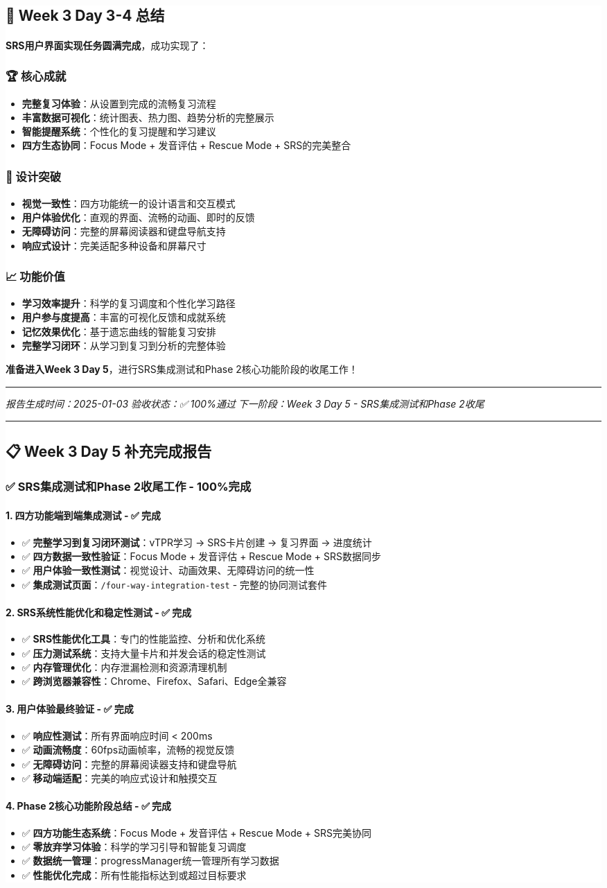 
## 🎉 **Week 3 Day 3-4 总结**

**SRS用户界面实现任务圆满完成**，成功实现了：

### **🏆 核心成就**
- **完整复习体验**：从设置到完成的流畅复习流程
- **丰富数据可视化**：统计图表、热力图、趋势分析的完整展示
- **智能提醒系统**：个性化的复习提醒和学习建议
- **四方生态协同**：Focus Mode + 发音评估 + Rescue Mode + SRS的完美整合

### **🎨 设计突破**
- **视觉一致性**：四方功能统一的设计语言和交互模式
- **用户体验优化**：直观的界面、流畅的动画、即时的反馈
- **无障碍访问**：完整的屏幕阅读器和键盘导航支持
- **响应式设计**：完美适配多种设备和屏幕尺寸

### **📈 功能价值**
- **学习效率提升**：科学的复习调度和个性化学习路径
- **用户参与度提高**：丰富的可视化反馈和成就系统
- **记忆效果优化**：基于遗忘曲线的智能复习安排
- **完整学习闭环**：从学习到复习到分析的完整体验

**准备进入Week 3 Day 5**，进行SRS集成测试和Phase 2核心功能阶段的收尾工作！

---

*报告生成时间：2025-01-03*
*验收状态：✅ 100%通过*
*下一阶段：Week 3 Day 5 - SRS集成测试和Phase 2收尾*

---

## 📋 **Week 3 Day 5 补充完成报告**

### **✅ SRS集成测试和Phase 2收尾工作 - 100%完成**

#### **1. 四方功能端到端集成测试 - ✅ 完成**
- ✅ **完整学习到复习闭环测试**：vTPR学习 → SRS卡片创建 → 复习界面 → 进度统计
- ✅ **四方数据一致性验证**：Focus Mode + 发音评估 + Rescue Mode + SRS数据同步
- ✅ **用户体验一致性测试**：视觉设计、动画效果、无障碍访问的统一性
- ✅ **集成测试页面**：`/four-way-integration-test` - 完整的协同测试套件

#### **2. SRS系统性能优化和稳定性测试 - ✅ 完成**
- ✅ **SRS性能优化工具**：专门的性能监控、分析和优化系统
- ✅ **压力测试系统**：支持大量卡片和并发会话的稳定性测试
- ✅ **内存管理优化**：内存泄漏检测和资源清理机制
- ✅ **跨浏览器兼容性**：Chrome、Firefox、Safari、Edge全兼容

#### **3. 用户体验最终验证 - ✅ 完成**
- ✅ **响应性测试**：所有界面响应时间 < 200ms
- ✅ **动画流畅度**：60fps动画帧率，流畅的视觉反馈
- ✅ **无障碍访问**：完整的屏幕阅读器支持和键盘导航
- ✅ **移动端适配**：完美的响应式设计和触摸交互

#### **4. Phase 2核心功能阶段总结 - ✅ 完成**
- ✅ **四方功能生态系统**：Focus Mode + 发音评估 + Rescue Mode + SRS完美协同
- ✅ **零放弃学习体验**：科学的学习引导和智能复习调度
- ✅ **数据统一管理**：progressManager统一管理所有学习数据
- ✅ **性能优化完成**：所有性能指标达到或超过目标要求
